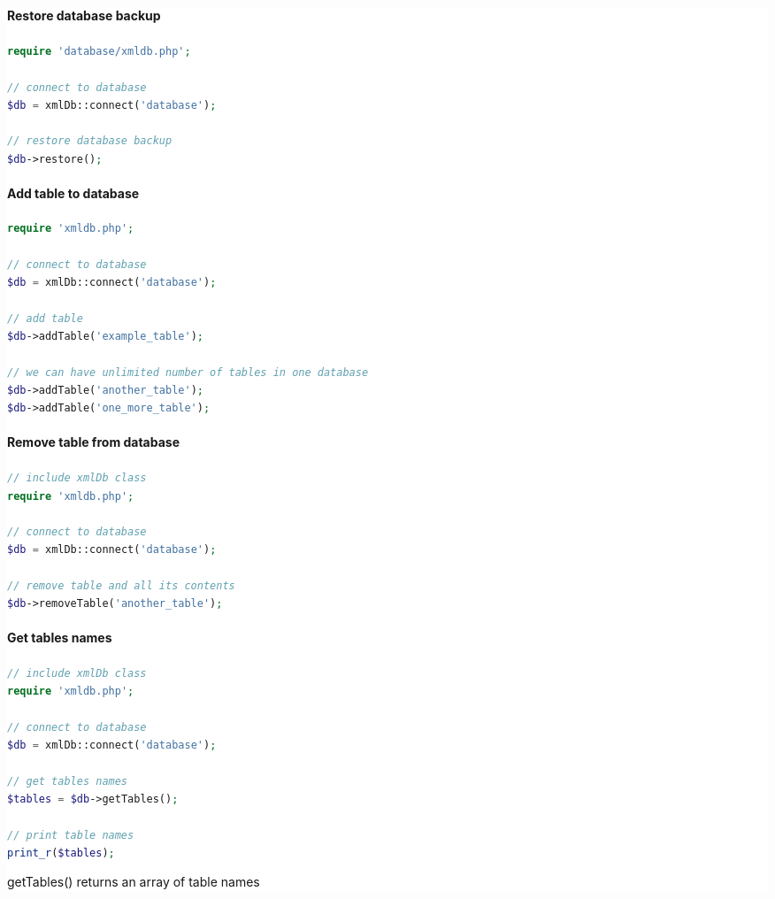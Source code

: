 
#### Restore database backup
```php
require 'database/xmldb.php';

// connect to database 
$db = xmlDb::connect('database');

// restore database backup
$db->restore();
```


#### Add table to database
```php
require 'xmldb.php';

// connect to database 
$db = xmlDb::connect('database');

// add table
$db->addTable('example_table');

// we can have unlimited number of tables in one database
$db->addTable('another_table');
$db->addTable('one_more_table');
```
        

#### Remove table from database       
```php
// include xmlDb class
require 'xmldb.php';

// connect to database 
$db = xmlDb::connect('database');

// remove table and all its contents
$db->removeTable('another_table');
```
        

#### Get tables names
```php
// include xmlDb class
require 'xmldb.php';

// connect to database 
$db = xmlDb::connect('database');

// get tables names
$tables = $db->getTables();

// print table names
print_r($tables);
```
getTables() returns an array of table names

